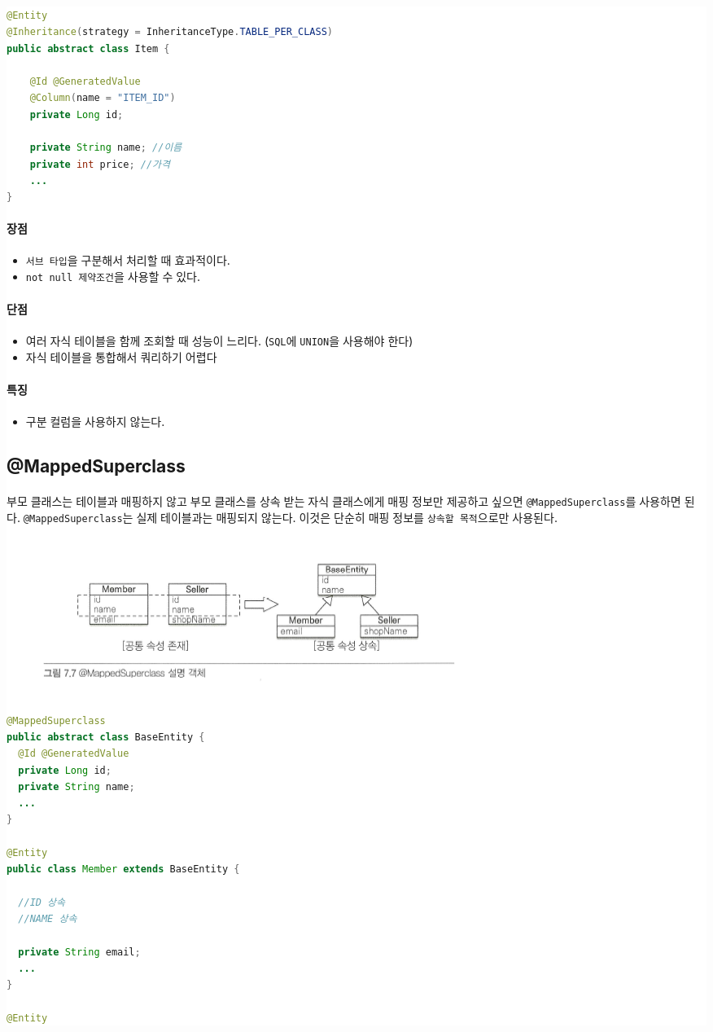 ```java
@Entity
@Inheritance(strategy = InheritanceType.TABLE_PER_CLASS)
public abstract class Item {

	@Id @GeneratedValue
	@Column(name = "ITEM_ID")
	private Long id;

	private String name; //이름
	private int price; //가격
	...
}
```

#### 장점

* `서브 타입`을 구분해서 처리할 때 효과적이다.
* `not null 제약조건`을 사용할 수 있다.

#### 단점

* 여러 자식 테이블을 함께 조회할 때 성능이 느리다. \(`SQL`에 `UNION`을 사용해야 한다\)
* 자식 테이블을 통합해서 쿼리하기 어렵다

#### 특징

* 구분 컬럼을 사용하지 않는다.

## @MappedSuperclass

부모 클래스는 테이블과 매핑하지 않고 부모 클래스를 상속 받는 자식 클래스에게 매핑 정보만 제공하고 싶으면 `@MappedSuperclass`를 사용하면 된다. `@MappedSuperclass`는 실제 테이블과는 매핑되지 않는다. 이것은 단순히 매핑 정보를 `상속할 목적`으로만 사용된다.

![](../../../.gitbook/assets/7-5.png)

```java
@MappedSuperclass
public abstract class BaseEntity {
  @Id @GeneratedValue
  private Long id;
  private String name;
  ...
}

@Entity
public class Member extends BaseEntity {

  //ID 상속
  //NAME 상속

  private String email;
  ...
}

@Entity
```
